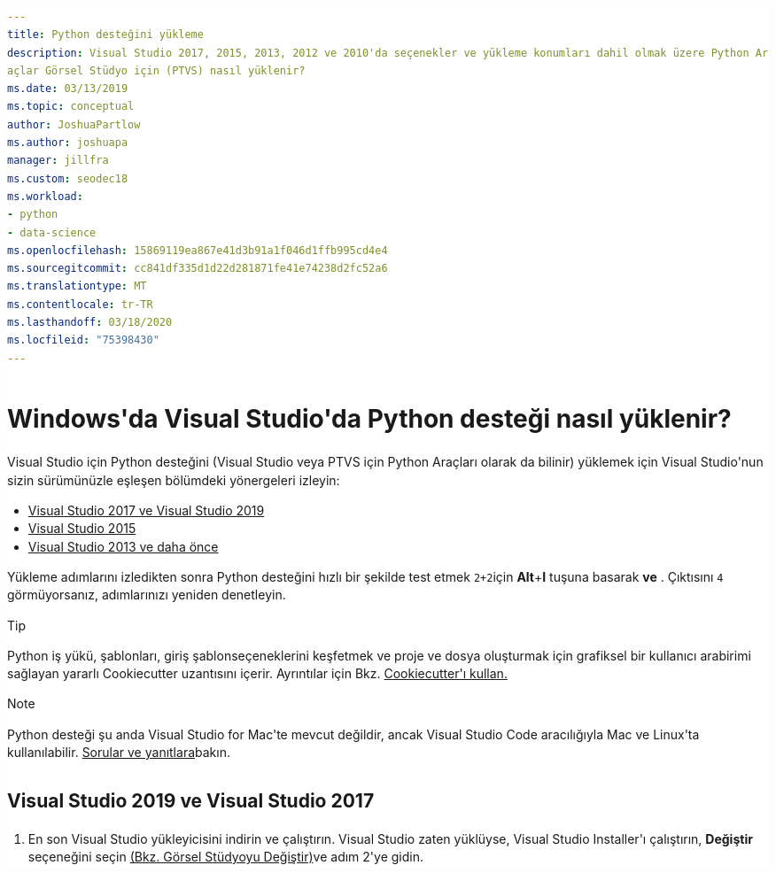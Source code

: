 ```yaml
---
title: Python desteğini yükleme
description: Visual Studio 2017, 2015, 2013, 2012 ve 2010'da seçenekler ve yükleme konumları dahil olmak üzere Python Araçlar Görsel Stüdyo için (PTVS) nasıl yüklenir?
ms.date: 03/13/2019
ms.topic: conceptual
author: JoshuaPartlow
ms.author: joshuapa
manager: jillfra
ms.custom: seodec18
ms.workload:
- python
- data-science
ms.openlocfilehash: 15869119ea867e41d3b91a1f046d1ffb995cd4e4
ms.sourcegitcommit: cc841df335d1d22d281871fe41e74238d2fc52a6
ms.translationtype: MT
ms.contentlocale: tr-TR
ms.lasthandoff: 03/18/2020
ms.locfileid: "75398430"
---
```

# <a name="how-to-install-python-support-in-visual-studio-on-windows"></a>Windows'da Visual Studio'da Python desteği nasıl yüklenir?

Visual Studio için Python desteğini (Visual Studio veya PTVS için Python Araçları olarak da bilinir) yüklemek için Visual Studio'nun sizin sürümünüzle eşleşen bölümdeki yönergeleri izleyin:

- [Visual Studio 2017 ve Visual Studio 2019](#visual-studio-2017-and-2019)
- [Visual Studio 2015](#visual-studio-2015)
- [Visual Studio 2013 ve daha önce](#visual-studio-2013-and-earlier)

Yükleme adımlarını izledikten sonra Python desteğini hızlı bir şekilde test etmek `2+2`için **Alt**+**I** tuşuna basarak **ve** . Çıktısını `4`görmüyorsanız, adımlarınızı yeniden denetleyin.

> [!Tip]
> Python iş yükü, şablonları, giriş şablonseçeneklerini keşfetmek ve proje ve dosya oluşturmak için grafiksel bir kullanıcı arabirimi sağlayan yararlı Cookiecutter uzantısını içerir. Ayrıntılar için Bkz. [Cookiecutter'ı kullan.](using-python-cookiecutter-templates.md)

> [!Note]
> Python desteği şu anda Visual Studio for Mac'te mevcut değildir, ancak Visual Studio Code aracılığıyla Mac ve Linux'ta kullanılabilir. [Sorular ve yanıtlara](overview-of-python-tools-for-visual-studio.md#questions-and-answers)bakın.

<a name="visual-studio-2017-and-2019"></a>
## <a name="visual-studio-2019-and-visual-studio-2017"></a>Visual Studio 2019 ve Visual Studio 2017

1. En son Visual Studio yükleyicisini indirin ve çalıştırın. Visual Studio zaten yüklüyse, Visual Studio Installer'ı çalıştırın, **Değiştir** seçeneğini seçin [(Bkz. Görsel Stüdyoyu Değiştir)](../install/modify-visual-studio.md)ve adım 2'ye gidin.
